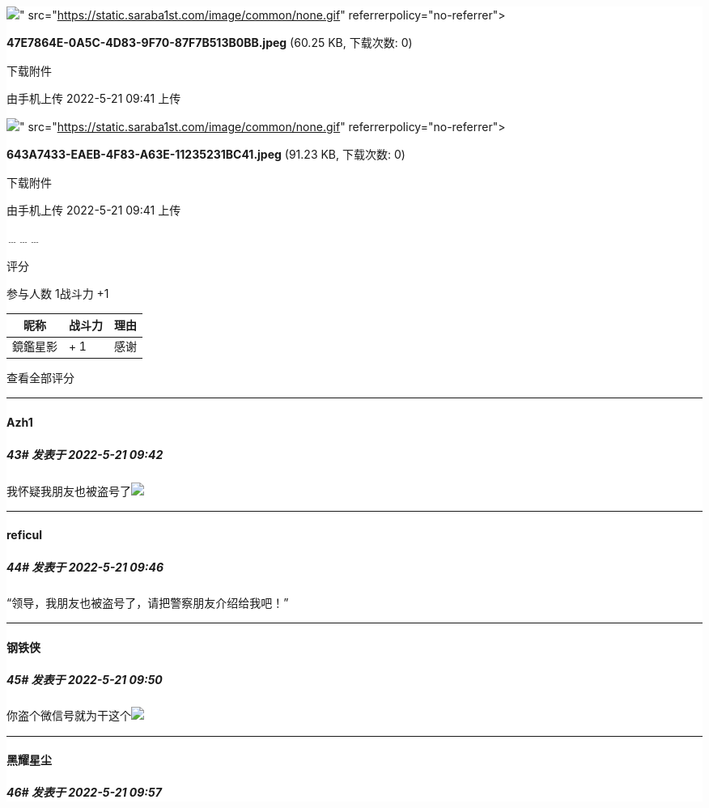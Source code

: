 <img src="https://img.saraba1st.com/forum/202205/21/094129w2iwxwv2bveeiw08.jpeg" referrerpolicy="no-referrer">" src="https://static.saraba1st.com/image/common/none.gif" referrerpolicy="no-referrer">

<strong>47E7864E-0A5C-4D83-9F70-87F7B513B0BB.jpeg</strong> (60.25 KB, 下载次数: 0)

下载附件

由手机上传
2022-5-21 09:41 上传

<img src="https://img.saraba1st.com/forum/202205/21/094130dkkzp3zn8nkmks89.jpeg" referrerpolicy="no-referrer">" src="https://static.saraba1st.com/image/common/none.gif" referrerpolicy="no-referrer">

<strong>643A7433-EAEB-4F83-A63E-11235231BC41.jpeg</strong> (91.23 KB, 下载次数: 0)

下载附件

由手机上传
2022-5-21 09:41 上传

﹍﹍﹍

评分

 参与人数 1战斗力 +1

|昵称|战斗力|理由|
|----|---|---|
| 鏡鑑星影| + 1|感谢|

查看全部评分

*****

####  Azh1  
##### 43#       发表于 2022-5-21 09:42

我怀疑我朋友也被盗号了<img src="https://static.saraba1st.com/image/smiley/face2017/067.png" referrerpolicy="no-referrer">

*****

####  reficul  
##### 44#       发表于 2022-5-21 09:46

“领导，我朋友也被盗号了，请把警察朋友介绍给我吧！”

*****

####  钢铁侠  
##### 45#       发表于 2022-5-21 09:50

你盗个微信号就为干这个<img src="https://static.saraba1st.com/image/smiley/face2017/037.png" referrerpolicy="no-referrer">

*****

####  黑耀星尘  
##### 46#       发表于 2022-5-21 09:57
